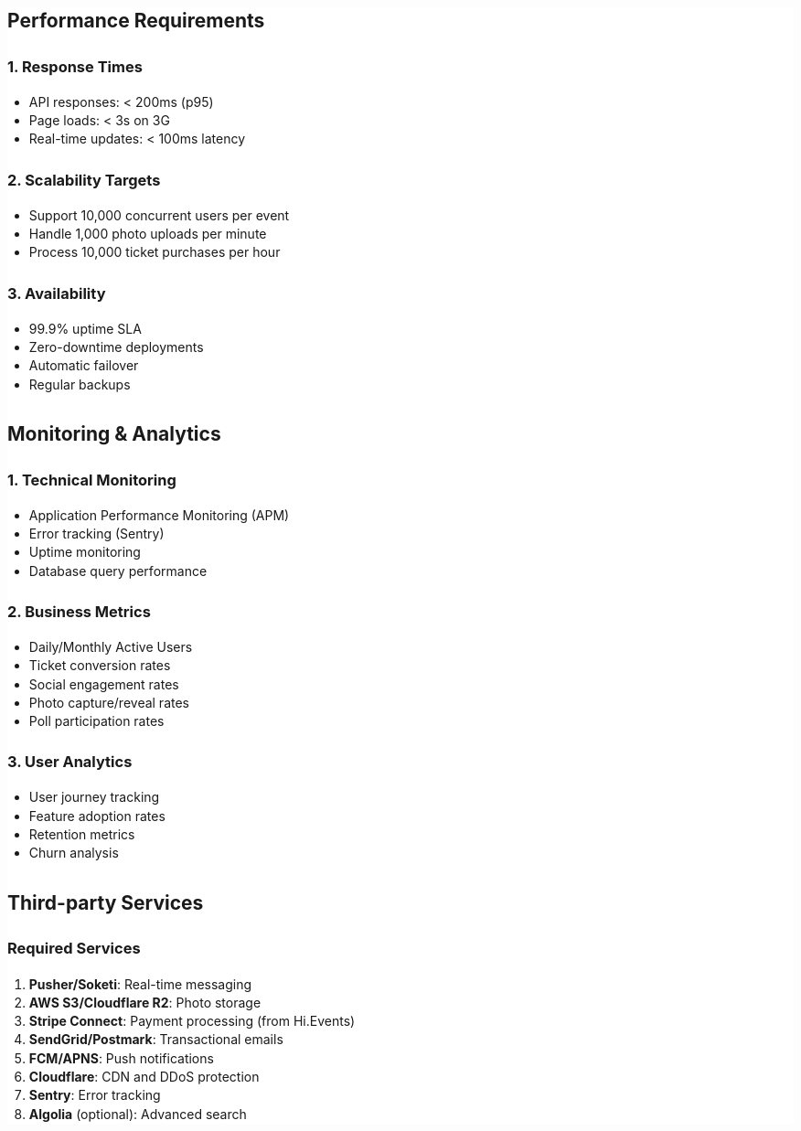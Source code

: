 ## Performance Requirements

### 1. Response Times
- API responses: < 200ms (p95)
- Page loads: < 3s on 3G
- Real-time updates: < 100ms latency

### 2. Scalability Targets
- Support 10,000 concurrent users per event
- Handle 1,000 photo uploads per minute
- Process 10,000 ticket purchases per hour

### 3. Availability
- 99.9% uptime SLA
- Zero-downtime deployments
- Automatic failover
- Regular backups

## Monitoring & Analytics

### 1. Technical Monitoring
- Application Performance Monitoring (APM)
- Error tracking (Sentry)
- Uptime monitoring
- Database query performance

### 2. Business Metrics
- Daily/Monthly Active Users
- Ticket conversion rates
- Social engagement rates
- Photo capture/reveal rates
- Poll participation rates

### 3. User Analytics
- User journey tracking
- Feature adoption rates
- Retention metrics
- Churn analysis

## Third-party Services

### Required Services
1. **Pusher/Soketi**: Real-time messaging
2. **AWS S3/Cloudflare R2**: Photo storage
3. **Stripe Connect**: Payment processing (from Hi.Events)
4. **SendGrid/Postmark**: Transactional emails
5. **FCM/APNS**: Push notifications
6. **Cloudflare**: CDN and DDoS protection
7. **Sentry**: Error tracking
8. **Algolia** (optional): Advanced search
